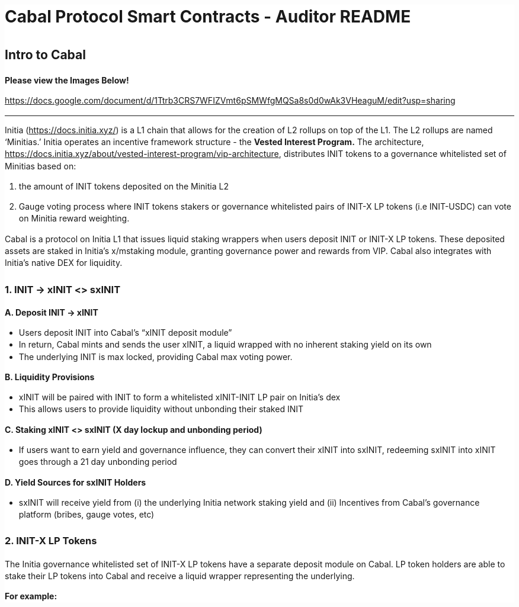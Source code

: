 # Cabal Protocol Smart Contracts - Auditor README

## Intro to Cabal

**Please view the Images Below!**

https://docs.google.com/document/d/1Ttrb3CRS7WFIZVmt6pSMWfgMQSa8s0d0wAk3VHeaguM/edit?usp=sharing

---

Initia (https://docs.initia.xyz/) is a L1 chain that allows for the creation of L2 rollups on top of the L1. The L2 rollups are named ‘Minitias.’ Initia operates an incentive framework structure - the **Vested Interest Program.** The architecture, https://docs.initia.xyz/about/vested-interest-program/vip-architecture, distributes INIT tokens to a governance whitelisted set of Minitias based on:

1) the amount of INIT tokens deposited on the Minitia L2

2) Gauge voting process where INIT tokens stakers or governance whitelisted pairs of INIT-X LP tokens (i.e INIT-USDC) can vote on Minitia reward weighting.    

Cabal is a protocol on Initia L1 that issues liquid staking wrappers when users deposit INIT or INIT-X LP tokens. These deposited assets are staked in Initia’s x/mstaking module, granting governance power and rewards from VIP. Cabal also integrates with Initia’s native DEX for liquidity.

### **1. INIT → xINIT <> sxINIT**

**A. Deposit INIT → xINIT**

- Users deposit INIT into Cabal’s “xINIT deposit module”
- In return, Cabal mints and sends the user xINIT, a liquid wrapped with no inherent staking yield on its own
- The underlying INIT is max locked, providing Cabal max voting power.

**B. Liquidity Provisions**

- xINIT will be paired with INIT to form a whitelisted xINIT-INIT LP pair on Initia’s dex
- This allows users to provide liquidity without unbonding their staked INIT

**C. Staking xINIT <> sxINIT (X day lockup and unbonding period)**

- If users want to earn yield and governance influence, they can convert their xINIT into sxINIT, redeeming sxINIT into xINIT goes through a 21 day unbonding period

**D. Yield Sources for sxINIT Holders**

- sxINIT will receive yield from (i) the underlying Initia network staking yield and (ii) Incentives from Cabal’s governance platform (bribes, gauge votes, etc)

### **2. INIT-X LP Tokens**

The Initia governance whitelisted set of INIT-X LP tokens have a separate deposit module on Cabal. LP token holders are able to stake their LP tokens into Cabal and receive a liquid wrapper representing the underlying.

**For example:**
